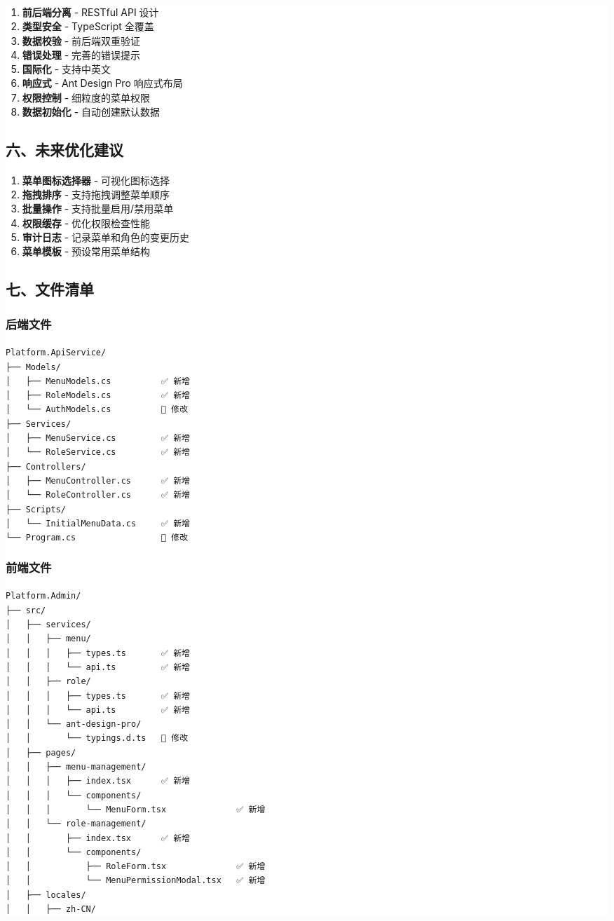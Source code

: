 1. **前后端分离** - RESTful API 设计
2. **类型安全** - TypeScript 全覆盖
3. **数据校验** - 前后端双重验证
4. **错误处理** - 完善的错误提示
5. **国际化** - 支持中英文
6. **响应式** - Ant Design Pro 响应式布局
7. **权限控制** - 细粒度的菜单权限
8. **数据初始化** - 自动创建默认数据

## 六、未来优化建议

1. **菜单图标选择器** - 可视化图标选择
2. **拖拽排序** - 支持拖拽调整菜单顺序
3. **批量操作** - 支持批量启用/禁用菜单
4. **权限缓存** - 优化权限检查性能
5. **审计日志** - 记录菜单和角色的变更历史
6. **菜单模板** - 预设常用菜单结构

## 七、文件清单

### 后端文件
```
Platform.ApiService/
├── Models/
│   ├── MenuModels.cs          ✅ 新增
│   ├── RoleModels.cs          ✅ 新增
│   └── AuthModels.cs          🔧 修改
├── Services/
│   ├── MenuService.cs         ✅ 新增
│   └── RoleService.cs         ✅ 新增
├── Controllers/
│   ├── MenuController.cs      ✅ 新增
│   └── RoleController.cs      ✅ 新增
├── Scripts/
│   └── InitialMenuData.cs     ✅ 新增
└── Program.cs                 🔧 修改
```

### 前端文件
```
Platform.Admin/
├── src/
│   ├── services/
│   │   ├── menu/
│   │   │   ├── types.ts       ✅ 新增
│   │   │   └── api.ts         ✅ 新增
│   │   ├── role/
│   │   │   ├── types.ts       ✅ 新增
│   │   │   └── api.ts         ✅ 新增
│   │   └── ant-design-pro/
│   │       └── typings.d.ts   🔧 修改
│   ├── pages/
│   │   ├── menu-management/
│   │   │   ├── index.tsx      ✅ 新增
│   │   │   └── components/
│   │   │       └── MenuForm.tsx              ✅ 新增
│   │   └── role-management/
│   │       ├── index.tsx      ✅ 新增
│   │       └── components/
│   │           ├── RoleForm.tsx              ✅ 新增
│   │           └── MenuPermissionModal.tsx   ✅ 新增
│   ├── locales/
│   │   ├── zh-CN/
```